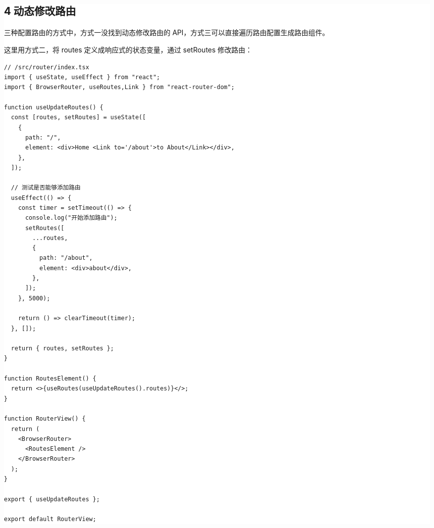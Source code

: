 ## 4 动态修改路由

三种配置路由的方式中，方式一没找到动态修改路由的 API，方式三可以直接遍历路由配置生成路由组件。

这里用方式二，将 routes 定义成响应式的状态变量，通过 setRoutes 修改路由：

```
// /src/router/index.tsx
import { useState, useEffect } from "react";
import { BrowserRouter, useRoutes,Link } from "react-router-dom";

function useUpdateRoutes() {
  const [routes, setRoutes] = useState([
    {
      path: "/",
      element: <div>Home <Link to='/about'>to About</Link></div>,
    },
  ]);

  // 测试是否能够添加路由
  useEffect(() => {
    const timer = setTimeout(() => {
      console.log("开始添加路由");
      setRoutes([
        ...routes,
        {
          path: "/about",
          element: <div>about</div>,
        },
      ]);
    }, 5000);

    return () => clearTimeout(timer);
  }, []);

  return { routes, setRoutes };
}

function RoutesElement() {
  return <>{useRoutes(useUpdateRoutes().routes)}</>;
}

function RouterView() {
  return (
    <BrowserRouter>
      <RoutesElement />
    </BrowserRouter>
  );
}

export { useUpdateRoutes };

export default RouterView;
```
